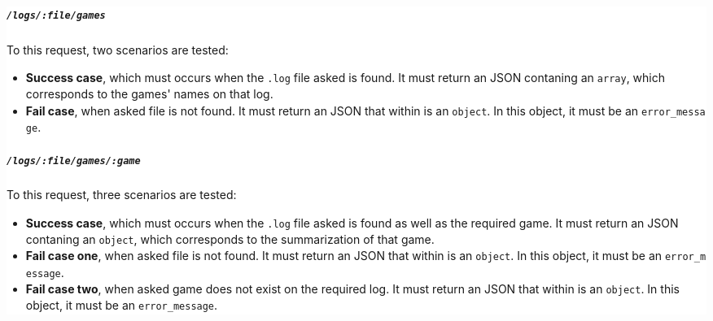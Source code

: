 ##### `/logs/:file/games`

To this request, two scenarios are tested:
* **Success case**, which must occurs when the `.log` file asked is found. It must return an JSON contaning an `array`, which corresponds to the games' names on that log.
* **Fail case**, when asked file is not found. It must return an JSON that within is an `object`. In this object, it must be an `error_message`.

##### `/logs/:file/games/:game`

To this request, three scenarios are tested:
* **Success case**, which must occurs when the `.log` file asked is found as well as the required game. It must return an JSON contaning an `object`, which corresponds to the summarization of that game.
* **Fail case one**, when asked file is not found. It must return an JSON that within is an `object`. In this object, it must be an `error_message`.
* **Fail case two**, when asked game does not exist on the required log. It must return an JSON that within is an `object`. In this object, it must be an `error_message`.
